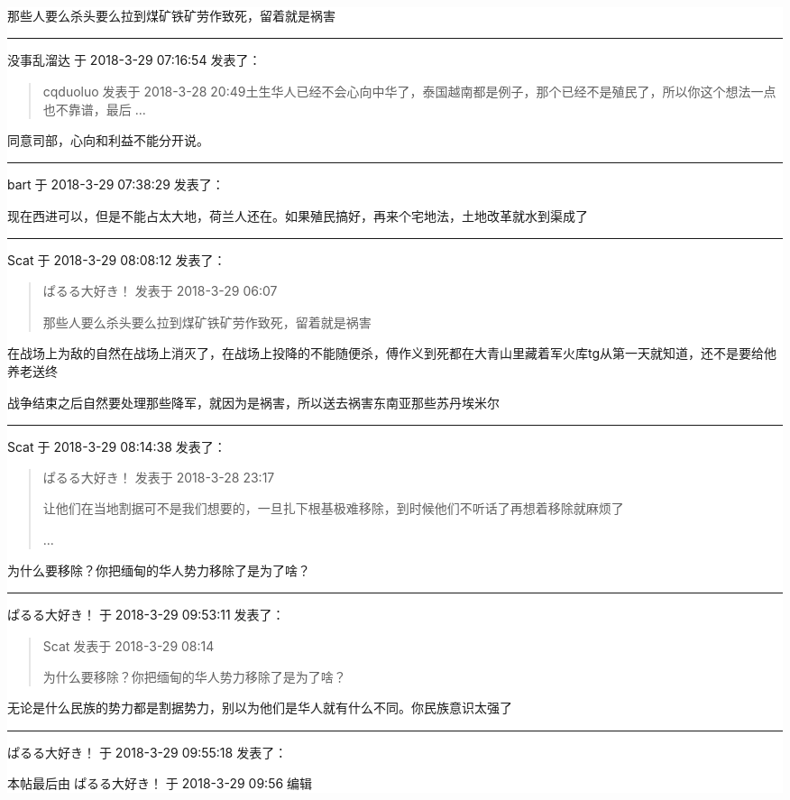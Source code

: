 

那些人要么杀头要么拉到煤矿铁矿劳作致死，留着就是祸害

---------

没事乱溜达 于 2018-3-29 07:16:54 发表了：

> cqduoluo 发表于 2018-3-28 20:49土生华人已经不会心向中华了，泰国越南都是例子，那个已经不是殖民了，所以你这个想法一点也不靠谱，最后 ...



同意司部，心向和利益不能分开说。

---------

bart 于 2018-3-29 07:38:29 发表了：

现在西进可以，但是不能占太大地，荷兰人还在。如果殖民搞好，再来个宅地法，土地改革就水到渠成了

---------

Scat 于 2018-3-29 08:08:12 发表了：

> ぱるる大好き！ 发表于 2018-3-29 06:07
> 
> 那些人要么杀头要么拉到煤矿铁矿劳作致死，留着就是祸害



在战场上为敌的自然在战场上消灭了，在战场上投降的不能随便杀，傅作义到死都在大青山里藏着军火库tg从第一天就知道，还不是要给他养老送终

战争结束之后自然要处理那些降军，就因为是祸害，所以送去祸害东南亚那些苏丹埃米尔

---------

Scat 于 2018-3-29 08:14:38 发表了：

> ぱるる大好き！ 发表于 2018-3-28 23:17
> 
> 让他们在当地割据可不是我们想要的，一旦扎下根基极难移除，到时候他们不听话了再想着移除就麻烦了
> 
> ...



为什么要移除？你把缅甸的华人势力移除了是为了啥？

---------

ぱるる大好き！ 于 2018-3-29 09:53:11 发表了：

> Scat 发表于 2018-3-29 08:14
> 
> 为什么要移除？你把缅甸的华人势力移除了是为了啥？



无论是什么民族的势力都是割据势力，别以为他们是华人就有什么不同。你民族意识太强了

---------

ぱるる大好き！ 于 2018-3-29 09:55:18 发表了：

本帖最后由 ぱるる大好き！ 于 2018-3-29 09:56 编辑 
